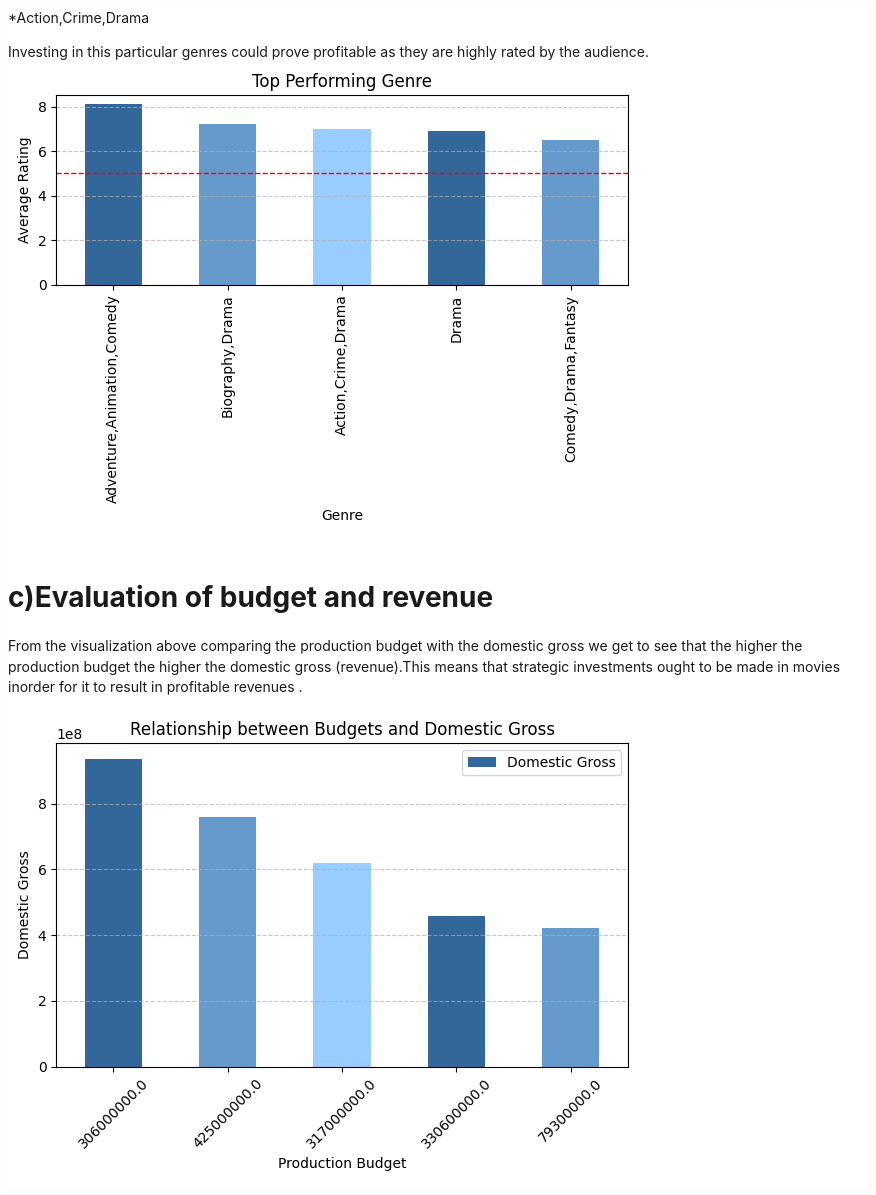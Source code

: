 *Action,Crime,Drama

Investing in this particular genres could prove profitable as they are highly rated by the audience.
![Top Genre](<top performing genre.png>)

# c)Evaluation of budget and revenue
From the visualization above comparing the production budget with the domestic gross we get to see that the higher the production budget the higher the domestic gross (revenue).This means that strategic investments ought to be made in movies inorder for it to result in profitable revenues . 

![Profitability](<budget vs revenue.png>)
